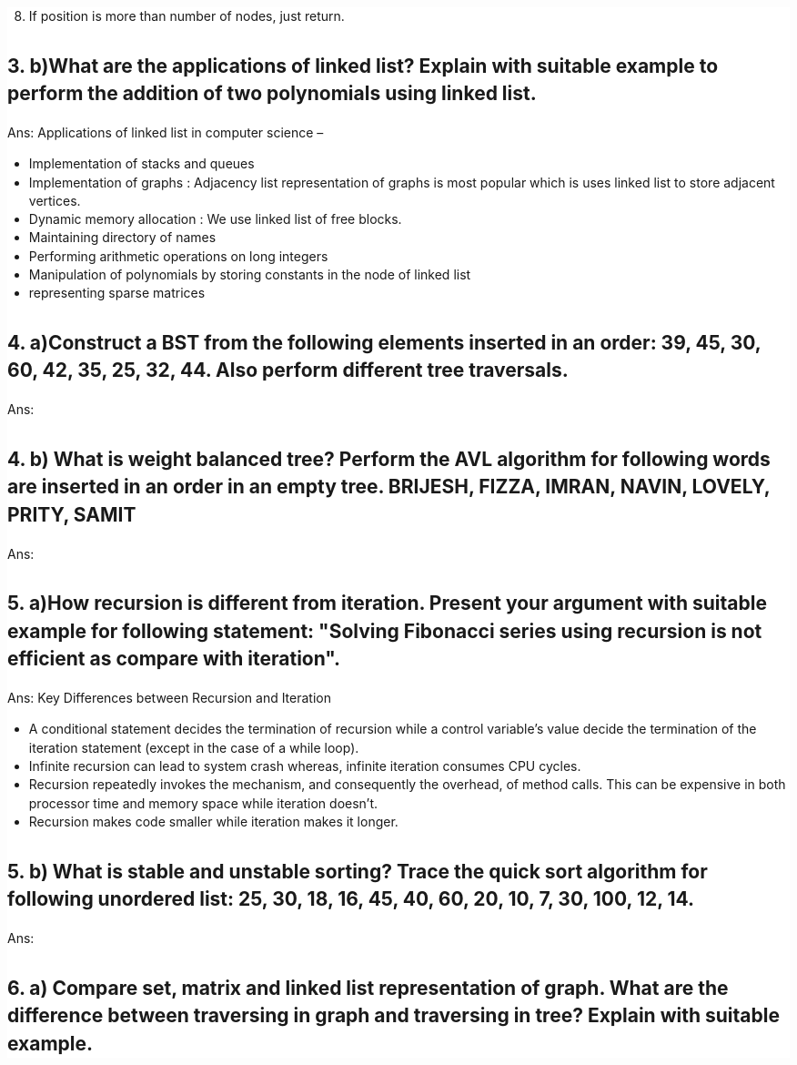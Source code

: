 8. If position is more than number of nodes, just return.

## 3. b)What are the applications of linked list? Explain with suitable example to perform the addition of two polynomials using linked list.

Ans: Applications of linked list in computer science –

- Implementation of stacks and queues
- Implementation of graphs : Adjacency list representation of graphs is most popular which is uses linked list to store adjacent vertices.
- Dynamic memory allocation : We use linked list of free blocks.
- Maintaining directory of names
- Performing arithmetic operations on long integers
- Manipulation of polynomials by storing constants in the node of linked list
- representing sparse matrices

## 4. a)Construct a BST from the following elements inserted in an order: 39, 45, 30, 60, 42, 35, 25, 32, 44. Also perform different tree traversals.

Ans:

## 4. b) What is weight balanced tree? Perform the AVL algorithm for following words are inserted in an order in an empty tree. BRIJESH, FIZZA, IMRAN, NAVIN, LOVELY, PRITY, SAMIT

Ans:

## 5. a)How recursion is different from iteration. Present your argument with suitable example for following statement: "Solving Fibonacci series using recursion is not efficient as compare with iteration".

Ans:
Key Differences between Recursion and Iteration

- A conditional statement decides the termination of recursion while a control variable’s value decide the termination of the iteration statement (except in the case of a while loop).
- Infinite recursion can lead to system crash whereas, infinite iteration consumes CPU cycles.
- Recursion repeatedly invokes the mechanism, and consequently the overhead, of method calls. This can be expensive in both processor time and memory space while iteration doesn’t.
- Recursion makes code smaller while iteration makes it longer.

## 5. b) What is stable and unstable sorting? Trace the quick sort algorithm for following unordered list: 25, 30, 18, 16, 45, 40, 60, 20, 10, 7, 30, 100, 12, 14.

Ans:

## 6. a) Compare set, matrix and linked list representation of graph. What are the difference between traversing in graph and traversing in tree? Explain with suitable example.
